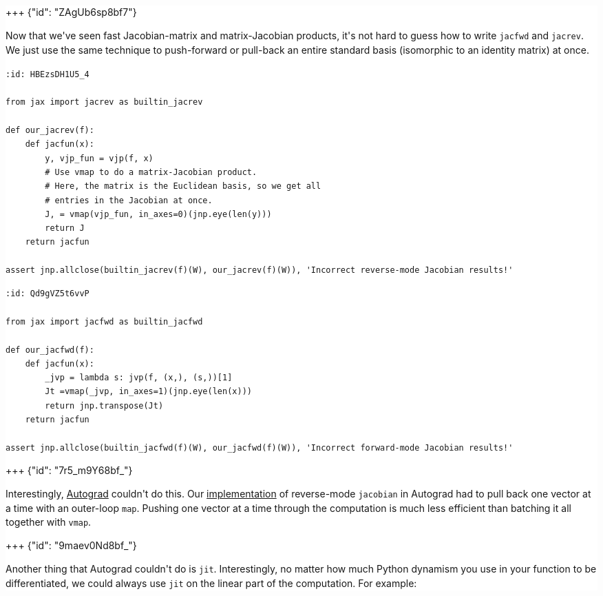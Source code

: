 +++ {"id": "ZAgUb6sp8bf7"}

Now that we've seen fast Jacobian-matrix and matrix-Jacobian products, it's not hard to guess how to write `jacfwd` and `jacrev`. We just use the same technique to push-forward or pull-back an entire standard basis (isomorphic to an identity matrix) at once.

```{code-cell} ipython3
:id: HBEzsDH1U5_4

from jax import jacrev as builtin_jacrev

def our_jacrev(f):
    def jacfun(x):
        y, vjp_fun = vjp(f, x)
        # Use vmap to do a matrix-Jacobian product.
        # Here, the matrix is the Euclidean basis, so we get all
        # entries in the Jacobian at once. 
        J, = vmap(vjp_fun, in_axes=0)(jnp.eye(len(y)))
        return J
    return jacfun

assert jnp.allclose(builtin_jacrev(f)(W), our_jacrev(f)(W)), 'Incorrect reverse-mode Jacobian results!'
```

```{code-cell} ipython3
:id: Qd9gVZ5t6vvP

from jax import jacfwd as builtin_jacfwd

def our_jacfwd(f):
    def jacfun(x):
        _jvp = lambda s: jvp(f, (x,), (s,))[1]
        Jt =vmap(_jvp, in_axes=1)(jnp.eye(len(x)))
        return jnp.transpose(Jt)
    return jacfun

assert jnp.allclose(builtin_jacfwd(f)(W), our_jacfwd(f)(W)), 'Incorrect forward-mode Jacobian results!'
```

+++ {"id": "7r5_m9Y68bf_"}

Interestingly, [Autograd](https://github.com/hips/autograd) couldn't do this. Our [implementation](https://github.com/HIPS/autograd/blob/96a03f44da43cd7044c61ac945c483955deba957/autograd/differential_operators.py#L60) of reverse-mode `jacobian` in Autograd had to pull back one vector at a time with an outer-loop `map`. Pushing one vector at a time through the computation is much less efficient than batching it all together with `vmap`.

+++ {"id": "9maev0Nd8bf_"}

Another thing that Autograd couldn't do is `jit`. Interestingly, no matter how much Python dynamism you use in your function to be differentiated, we could always use `jit` on the linear part of the computation. For example:

